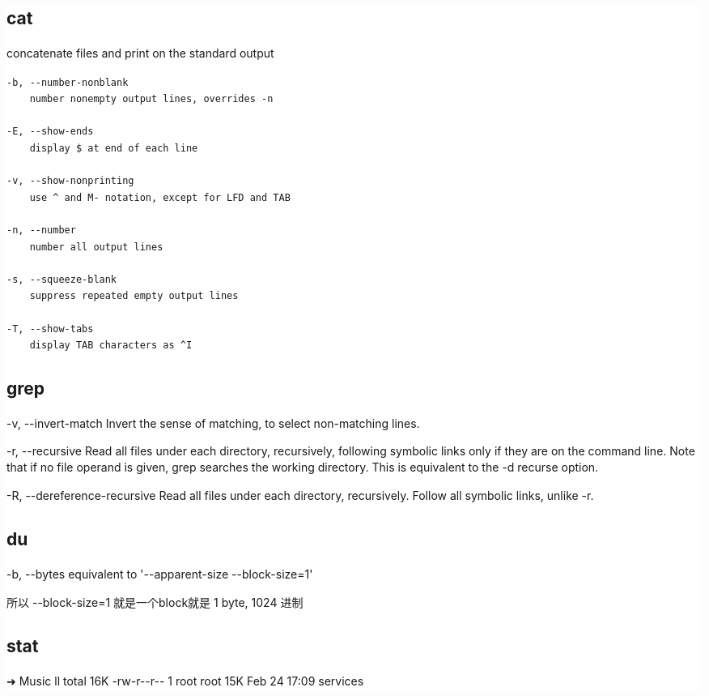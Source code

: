 


## cat

concatenate files and print on the standard output

    -b, --number-nonblank
        number nonempty output lines, overrides -n

    -E, --show-ends
        display $ at end of each line

    -v, --show-nonprinting
        use ^ and M- notation, except for LFD and TAB

    -n, --number
        number all output lines

    -s, --squeeze-blank
        suppress repeated empty output lines

    -T, --show-tabs
        display TAB characters as ^I



## grep 

-v, --invert-match
    Invert the sense of matching, to select non-matching lines.

-r, --recursive
    Read  all  files under each directory, recursively, following symbolic links only if they are on the
    command line.  Note that if no file operand is given, grep searches the working directory.  This  is
    equivalent to the -d recurse option.

-R, --dereference-recursive
    Read all files under each directory, recursively.  Follow all symbolic links, unlike -r.




## du
-b, --bytes
    equivalent to '--apparent-size --block-size=1'

所以 --block-size=1 就是一个block就是 1 byte, 1024 进制


## stat

➜  Music ll
total 16K
-rw-r--r-- 1 root root 15K Feb 24 17:09 services
